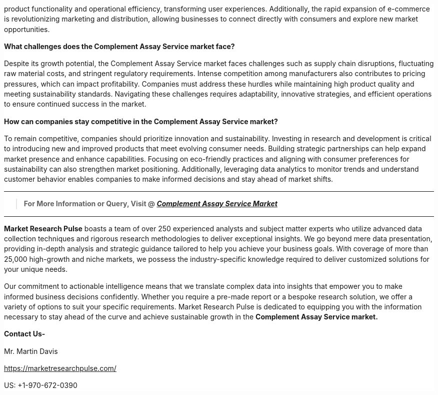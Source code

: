 product functionality and operational efficiency, transforming user experiences. Additionally, the rapid expansion of e-commerce is revolutionizing marketing and distribution, allowing businesses to connect directly with consumers and explore new market opportunities.</p><p><strong>What challenges does the Complement Assay Service market face?</strong></p><p>Despite its growth potential, the Complement Assay Service market faces challenges such as supply chain disruptions, fluctuating raw material costs, and stringent regulatory requirements. Intense competition among manufacturers also contributes to pricing pressures, which can impact profitability. Companies must address these hurdles while maintaining high product quality and meeting sustainability standards. Navigating these challenges requires adaptability, innovative strategies, and efficient operations to ensure continued success in the market.</p><p><strong>How can companies stay competitive in the Complement Assay Service market?</strong></p><p>To remain competitive, companies should prioritize innovation and sustainability. Investing in research and development is critical to introducing new and improved products that meet evolving consumer needs. Building strategic partnerships can help expand market presence and enhance capabilities. Focusing on eco-friendly practices and aligning with consumer preferences for sustainability can also strengthen market positioning. Additionally, leveraging data analytics to monitor trends and understand customer behavior enables companies to make informed decisions and stay ahead of market shifts.</p><hr /><blockquote><p><strong>For More Information or Query, Visit @&nbsp;<em><a href="https://marketresearchpulse.com/report/61819/complement-assay-service-market?utm_source=Linkedin&utm_medium=0111">Complement Assay Service Market</a></em></strong></p></blockquote><hr /><p><strong>Market Research Pulse</strong> boasts a team of over 250 experienced analysts and subject matter experts who utilize advanced data collection techniques and rigorous research methodologies to deliver exceptional insights. We go beyond mere data presentation, providing in-depth analysis and strategic guidance tailored to help you achieve your business goals. With coverage of more than 25,000 high-growth and niche markets, we possess the industry-specific knowledge required to deliver customized solutions for your unique needs.</p><p>Our commitment to actionable intelligence means that we translate complex data into insights that empower you to make informed business decisions confidently. Whether you require a pre-made report or a bespoke research solution, we offer a variety of options to suit your specific requirements. Market Research Pulse is dedicated to equipping you with the information necessary to stay ahead of the curve and achieve sustainable growth in the <strong>Complement Assay Service market.</strong></p><p><strong>Contact Us-</strong></p><p>Mr. Martin Davis</p><p>https://marketresearchpulse.com/</p><p>US: +1-970-672-0390</p>
